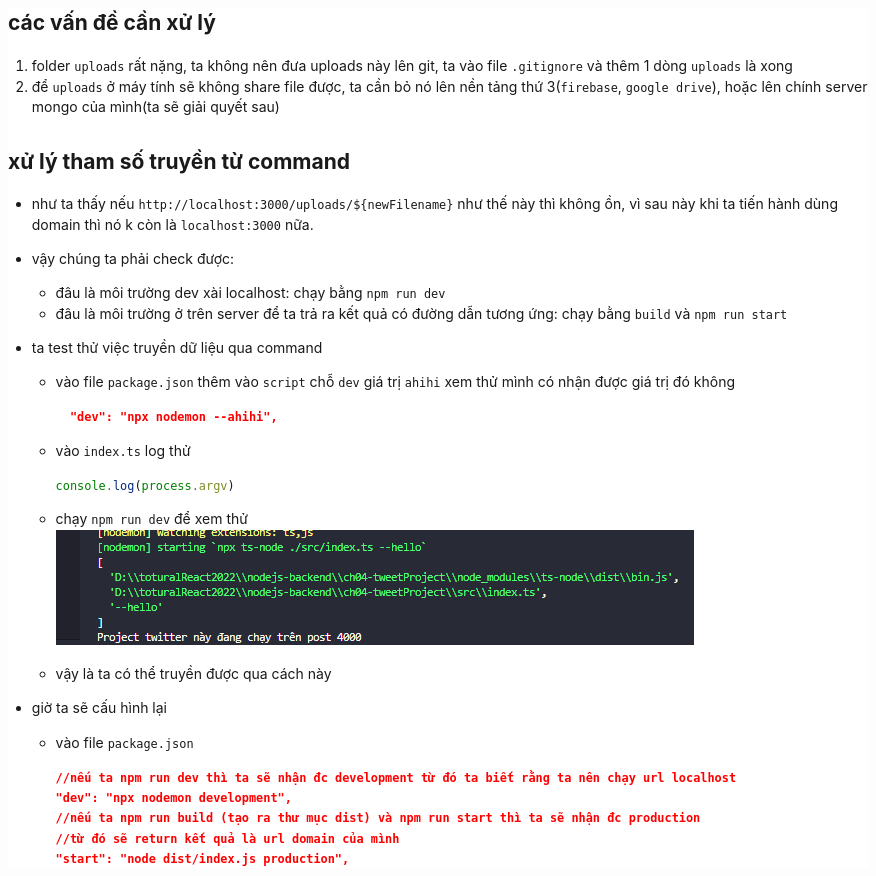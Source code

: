 ## các vấn đề cần xử lý

1. folder `uploads` rất nặng, ta không nên đưa uploads này lên git, ta vào file `.gitignore` và thêm 1 dòng `uploads` là xong
2. để `uploads` ở máy tính sẽ không share file được, ta cần bỏ nó lên nền tảng thứ 3(`firebase`, `google drive`), hoặc lên chính server mongo của mình(ta sẽ giải quyết sau)

## xử lý tham số truyền từ command

- như ta thấy nếu `http://localhost:3000/uploads/${newFilename}` như thế này thì không ồn, vì sau này khi ta
  tiến hành dùng domain thì nó k còn là `localhost:3000` nữa.
- vậy chúng ta phải check được:

  - đâu là môi trường dev xài localhost: chạy bằng `npm run dev`
  - đâu là môi trường ở trên server để ta trả ra kết quả có đường dẫn tương ứng: chạy bằng `build` và `npm run start`

- ta test thử việc truyền dữ liệu qua command

  - vào file `package.json` thêm vào `script` chỗ `dev` giá trị `ahihi` xem thử mình có nhận được giá trị đó không

    ```json
      "dev": "npx nodemon --ahihi",
    ```

  - vào `index.ts` log thử

    ```ts
    console.log(process.argv)
    ```

  - chạy `npm run dev` để xem thử
    ![Alt text](image-214.png)
  - vậy là ta có thể truyền được qua cách này

- giờ ta sẽ cấu hình lại

  - vào file `package.json`

    ```json
    //nếu ta npm run dev thì ta sẽ nhận đc development từ đó ta biết rằng ta nên chạy url localhost
    "dev": "npx nodemon development",
    //nếu ta npm run build (tạo ra thư mục dist) và npm run start thì ta sẽ nhận đc production
    //từ đó sẽ return kết quả là url domain của mình
    "start": "node dist/index.js production",
    ```
